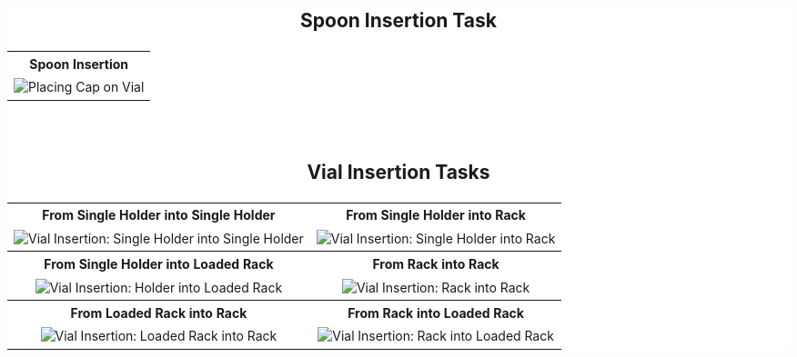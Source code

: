 <div align="center">
  <h2><strong>Spoon Insertion Task</strong></h2>
</div>


<div align="center">
  <table>
    <tr>
      <th>Spoon Insertion</th>
    </tr>
    <tr>
      <td align="center">
        <img src="https://github.com/HadiBeyzaee/Chemistry_lab_tool_insertions_DRL/assets/124352983/65449a0e-8364-4773-8c30-8415a0969772" alt="Placing Cap on Vial" width="500px">
      </td>
    </tr>
  </table>
</div>



<br> 

<div align="center">
  <h2><strong>Vial Insertion Tasks</strong></h2>
</div>

<div align="center">
  <table>
    <tr>
      <th>From Single Holder into Single Holder</th>
      <th>From Single Holder into Rack</th>
    </tr>
    <tr>
      <td align="center">
        <img src="https://github.com/HadiBeyzaee/Chemistry_lab_tool_insertions_DRL/assets/124352983/5aebe871-2e3d-477a-9a34-e0e9426e265e" alt="Vial Insertion: Single Holder into Single Holder" width="400px">
      </td>
      <td align="center">
        <img src="https://github.com/HadiBeyzaee/Chemistry_lab_tool_insertions_DRL/assets/124352983/c963c138-4e01-478f-9c27-b9fbc53b310a" alt="Vial Insertion: Single Holder into Rack" width="400px">
      </td>
    </tr>
    <tr>
      <th>From Single Holder into Loaded Rack</th>
      <th>From Rack into Rack</th>
    </tr>
    <tr>
      <td align="center">
        <img src="https://github.com/HadiBeyzaee/Chemistry_lab_tool_insertions_DRL/assets/124352983/ea943317-4e41-4151-b3f9-9661ec0892c1" alt="Vial Insertion: Holder into Loaded Rack" width="400px">
      </td>
      <td align="center">
        <img src="https://github.com/HadiBeyzaee/Chemistry_lab_tool_insertions_DRL/assets/124352983/80952208-c1b4-4cdb-b0ad-447e7709513a" alt="Vial Insertion: Rack into Rack" width="400px">
      </td>
    </tr>
    <tr>
      <th>From Loaded Rack into Rack</th>
      <th>From Rack into Loaded Rack</th>
    </tr>
    <tr>
      <td align="center">
        <img src="https://github.com/HadiBeyzaee/Chemistry_lab_tool_insertions_DRL/assets/124352983/ca5df7fd-68c0-49d9-b075-8394206be4e9" alt="Vial Insertion: Loaded Rack into Rack" width="400px">
      </td>
      <td align="center">
        <img src="https://github.com/HadiBeyzaee/Chemistry_lab_tool_insertions_DRL/assets/124352983/eebddfb2-e2c1-4456-bb65-7b6c4c465799" alt="Vial Insertion: Rack into Loaded Rack" width="400px">